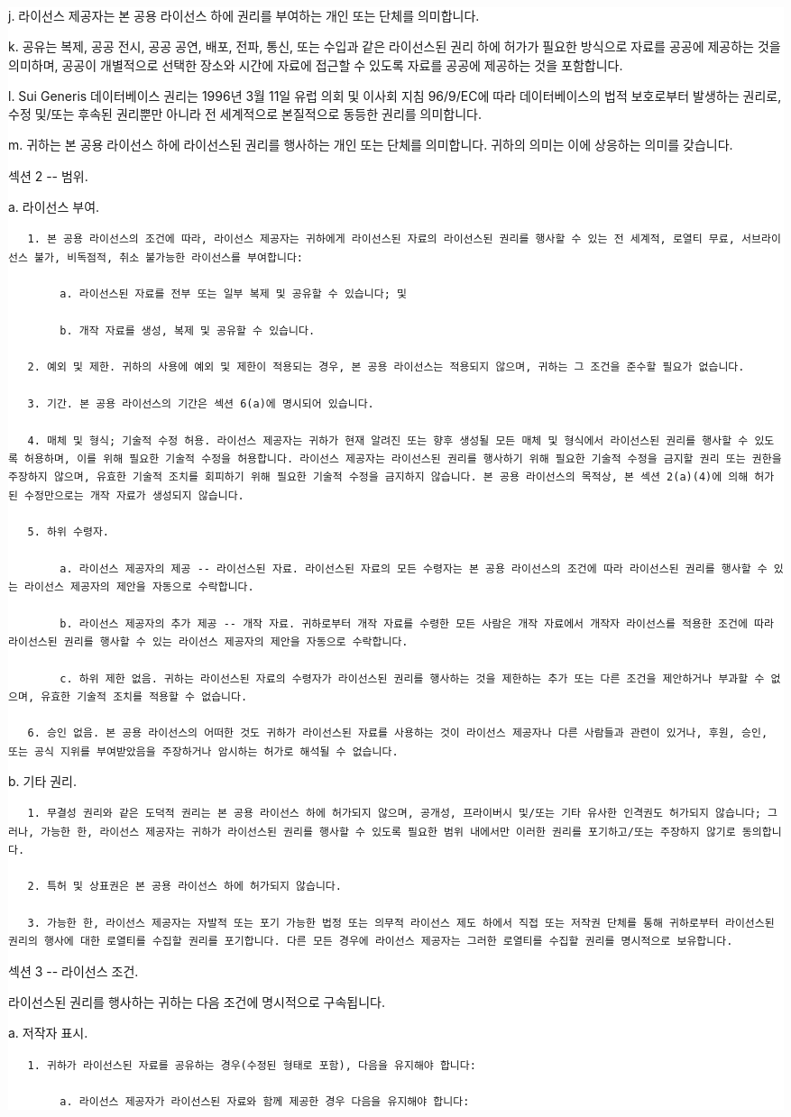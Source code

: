   j. 라이선스 제공자는 본 공용 라이선스 하에 권리를 부여하는 개인 또는 단체를 의미합니다.

  k. 공유는 복제, 공공 전시, 공공 공연, 배포, 전파, 통신, 또는 수입과 같은 라이선스된 권리 하에 허가가 필요한 방식으로 자료를 공공에 제공하는 것을 의미하며, 공공이 개별적으로 선택한 장소와 시간에 자료에 접근할 수 있도록 자료를 공공에 제공하는 것을 포함합니다.

  l. Sui Generis 데이터베이스 권리는 1996년 3월 11일 유럽 의회 및 이사회 지침 96/9/EC에 따라 데이터베이스의 법적 보호로부터 발생하는 권리로, 수정 및/또는 후속된 권리뿐만 아니라 전 세계적으로 본질적으로 동등한 권리를 의미합니다.

  m. 귀하는 본 공용 라이선스 하에 라이선스된 권리를 행사하는 개인 또는 단체를 의미합니다. 귀하의 의미는 이에 상응하는 의미를 갖습니다.

섹션 2 -- 범위.

  a. 라이선스 부여.

       1. 본 공용 라이선스의 조건에 따라, 라이선스 제공자는 귀하에게 라이선스된 자료의 라이선스된 권리를 행사할 수 있는 전 세계적, 로열티 무료, 서브라이선스 불가, 비독점적, 취소 불가능한 라이선스를 부여합니다:

            a. 라이선스된 자료를 전부 또는 일부 복제 및 공유할 수 있습니다; 및

            b. 개작 자료를 생성, 복제 및 공유할 수 있습니다.

       2. 예외 및 제한. 귀하의 사용에 예외 및 제한이 적용되는 경우, 본 공용 라이선스는 적용되지 않으며, 귀하는 그 조건을 준수할 필요가 없습니다.

       3. 기간. 본 공용 라이선스의 기간은 섹션 6(a)에 명시되어 있습니다.

       4. 매체 및 형식; 기술적 수정 허용. 라이선스 제공자는 귀하가 현재 알려진 또는 향후 생성될 모든 매체 및 형식에서 라이선스된 권리를 행사할 수 있도록 허용하며, 이를 위해 필요한 기술적 수정을 허용합니다. 라이선스 제공자는 라이선스된 권리를 행사하기 위해 필요한 기술적 수정을 금지할 권리 또는 권한을 주장하지 않으며, 유효한 기술적 조치를 회피하기 위해 필요한 기술적 수정을 금지하지 않습니다. 본 공용 라이선스의 목적상, 본 섹션 2(a)(4)에 의해 허가된 수정만으로는 개작 자료가 생성되지 않습니다.

       5. 하위 수령자.

            a. 라이선스 제공자의 제공 -- 라이선스된 자료. 라이선스된 자료의 모든 수령자는 본 공용 라이선스의 조건에 따라 라이선스된 권리를 행사할 수 있는 라이선스 제공자의 제안을 자동으로 수락합니다.

            b. 라이선스 제공자의 추가 제공 -- 개작 자료. 귀하로부터 개작 자료를 수령한 모든 사람은 개작 자료에서 개작자 라이선스를 적용한 조건에 따라 라이선스된 권리를 행사할 수 있는 라이선스 제공자의 제안을 자동으로 수락합니다.

            c. 하위 제한 없음. 귀하는 라이선스된 자료의 수령자가 라이선스된 권리를 행사하는 것을 제한하는 추가 또는 다른 조건을 제안하거나 부과할 수 없으며, 유효한 기술적 조치를 적용할 수 없습니다.

       6. 승인 없음. 본 공용 라이선스의 어떠한 것도 귀하가 라이선스된 자료를 사용하는 것이 라이선스 제공자나 다른 사람들과 관련이 있거나, 후원, 승인, 또는 공식 지위를 부여받았음을 주장하거나 암시하는 허가로 해석될 수 없습니다.

  b. 기타 권리.

       1. 무결성 권리와 같은 도덕적 권리는 본 공용 라이선스 하에 허가되지 않으며, 공개성, 프라이버시 및/또는 기타 유사한 인격권도 허가되지 않습니다; 그러나, 가능한 한, 라이선스 제공자는 귀하가 라이선스된 권리를 행사할 수 있도록 필요한 범위 내에서만 이러한 권리를 포기하고/또는 주장하지 않기로 동의합니다.

       2. 특허 및 상표권은 본 공용 라이선스 하에 허가되지 않습니다.

       3. 가능한 한, 라이선스 제공자는 자발적 또는 포기 가능한 법정 또는 의무적 라이선스 제도 하에서 직접 또는 저작권 단체를 통해 귀하로부터 라이선스된 권리의 행사에 대한 로열티를 수집할 권리를 포기합니다. 다른 모든 경우에 라이선스 제공자는 그러한 로열티를 수집할 권리를 명시적으로 보유합니다.

섹션 3 -- 라이선스 조건.

라이선스된 권리를 행사하는 귀하는 다음 조건에 명시적으로 구속됩니다.

  a. 저작자 표시.

       1. 귀하가 라이선스된 자료를 공유하는 경우(수정된 형태로 포함), 다음을 유지해야 합니다:

            a. 라이선스 제공자가 라이선스된 자료와 함께 제공한 경우 다음을 유지해야 합니다:
